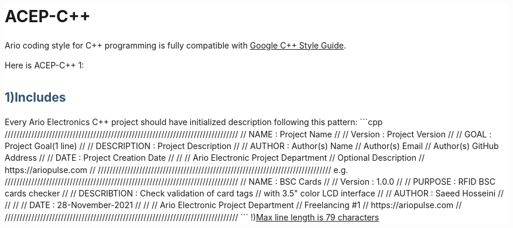 # ACEP-C++
Ario coding style for C++ programming is fully compatible with [<u>Google C++ Style Guide</u>](https://google.github.io/styleguide/cppguide.html).

Here is ACEP-C++ 1:

<h2 style="color:rgba(50,84,108,255)">1)Includes</h2>
Every Ario Electronics C++ project should have initialized description following this pattern:
```cpp
///////////////////////////////////////////////////////////////////////////////
// NAME          :     Project Name
//
// Version       :     Project Version
//
// GOAL		     :     Project Goal(1 line)
//
// DESCRIPTION   :     Project Description
//
// AUTHOR        :     Author(s) Name
//                     Author(s) Email
//                     Author(s) GitHub Address
//
// DATE          :     Project Creation Date
//
//
// Ario Electronic Project Department
// Optional Description
// https://ariopulse.com
//
///////////////////////////////////////////////////////////////////////////////
e.g.
///////////////////////////////////////////////////////////////////////////////
// NAME          :     BSC Cards
//
// Version       :     1.0.0
//
// PURPOSE       :     RFID BSC cards checker
//
// DESCRIBTION   :     Check validation of card tags 
//    					with 3.5" color LCD interface
//
// AUTHOR        :     Saeed Hosseini
//                     <saeed144.73@gmail.com>
//                     <https://github.com/S144S>
//
// DATE          :     28-November-2021
//
//
// Ario Electronic Project Department
// Freelancing #1
// https://ariopulse.com
//
///////////////////////////////////////////////////////////////////////////////
```
!)<u>Max line length is 79 characters</u>
